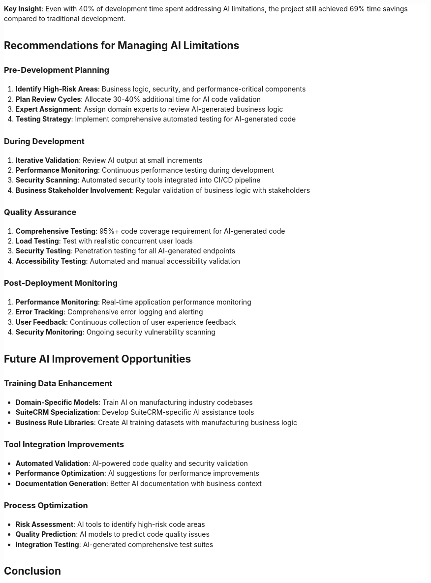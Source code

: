 **Key Insight**: Even with 40% of development time spent addressing AI limitations, the project still achieved 69% time savings compared to traditional development.

## **Recommendations for Managing AI Limitations**

### **Pre-Development Planning**
1. **Identify High-Risk Areas**: Business logic, security, and performance-critical components
2. **Plan Review Cycles**: Allocate 30-40% additional time for AI code validation
3. **Expert Assignment**: Assign domain experts to review AI-generated business logic
4. **Testing Strategy**: Implement comprehensive automated testing for AI-generated code

### **During Development**
1. **Iterative Validation**: Review AI output at small increments
2. **Performance Monitoring**: Continuous performance testing during development
3. **Security Scanning**: Automated security tools integrated into CI/CD pipeline
4. **Business Stakeholder Involvement**: Regular validation of business logic with stakeholders

### **Quality Assurance**
1. **Comprehensive Testing**: 95%+ code coverage requirement for AI-generated code
2. **Load Testing**: Test with realistic concurrent user loads
3. **Security Testing**: Penetration testing for all AI-generated endpoints
4. **Accessibility Testing**: Automated and manual accessibility validation

### **Post-Deployment Monitoring**
1. **Performance Monitoring**: Real-time application performance monitoring
2. **Error Tracking**: Comprehensive error logging and alerting
3. **User Feedback**: Continuous collection of user experience feedback
4. **Security Monitoring**: Ongoing security vulnerability scanning

## **Future AI Improvement Opportunities**

### **Training Data Enhancement**
- **Domain-Specific Models**: Train AI on manufacturing industry codebases
- **SuiteCRM Specialization**: Develop SuiteCRM-specific AI assistance tools
- **Business Rule Libraries**: Create AI training datasets with manufacturing business logic

### **Tool Integration Improvements**
- **Automated Validation**: AI-powered code quality and security validation
- **Performance Optimization**: AI suggestions for performance improvements
- **Documentation Generation**: Better AI documentation with business context

### **Process Optimization**
- **Risk Assessment**: AI tools to identify high-risk code areas
- **Quality Prediction**: AI models to predict code quality issues
- **Integration Testing**: AI-generated comprehensive test suites

## **Conclusion**
